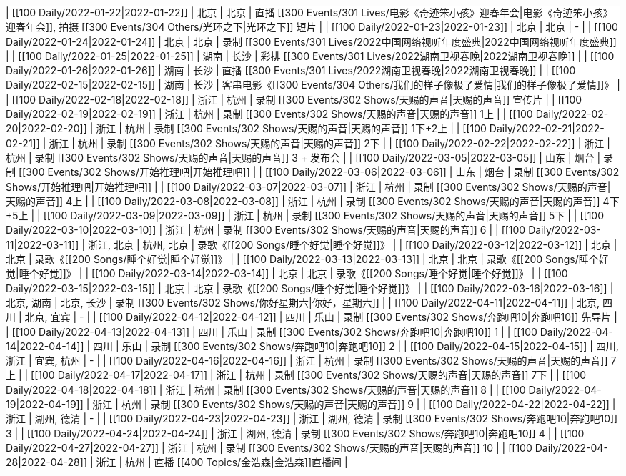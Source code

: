 | [[100 Daily/2022-01-22\|2022-01-22]] | 北京         | 北京         | 直播 [[300 Events/301 Lives/电影《奇迹笨小孩》迎春年会\|电影《奇迹笨小孩》迎春年会]], 拍摄 [[300 Events/304 Others/光环之下\|光环之下]] 短片  |
| [[100 Daily/2022-01-23\|2022-01-23]] | 北京         | 北京         | \-                                    |
| [[100 Daily/2022-01-24\|2022-01-24]] | 北京         | 北京         | 录制 [[300 Events/301 Lives/2022中国网络视听年度盛典\|2022中国网络视听年度盛典]]                 |
| [[100 Daily/2022-01-25\|2022-01-25]] | 湖南         | 长沙         | 彩排 [[300 Events/301 Lives/2022湖南卫视春晚\|2022湖南卫视春晚]]                     |
| [[100 Daily/2022-01-26\|2022-01-26]] | 湖南         | 长沙         | 直播 [[300 Events/301 Lives/2022湖南卫视春晚\|2022湖南卫视春晚]]                     |
| [[100 Daily/2022-02-15\|2022-02-15]] | 湖南         | 长沙         | 客串电影《[[300 Events/304 Others/我们的样子像极了爱情\|我们的样子像极了爱情]]》                  |
| [[100 Daily/2022-02-18\|2022-02-18]] | 浙江         | 杭州         | 录制 [[300 Events/302 Shows/天赐的声音\|天赐的声音]] 宣传片                      |
| [[100 Daily/2022-02-19\|2022-02-19]] | 浙江         | 杭州         | 录制 [[300 Events/302 Shows/天赐的声音\|天赐的声音]] 1上                       |
| [[100 Daily/2022-02-20\|2022-02-20]] | 浙江         | 杭州         | 录制 [[300 Events/302 Shows/天赐的声音\|天赐的声音]] 1下+2上                    |
| [[100 Daily/2022-02-21\|2022-02-21]] | 浙江         | 杭州         | 录制 [[300 Events/302 Shows/天赐的声音\|天赐的声音]] 2下                       |
| [[100 Daily/2022-02-22\|2022-02-22]] | 浙江         | 杭州         | 录制 [[300 Events/302 Shows/天赐的声音\|天赐的声音]] 3 + 发布会                  |
| [[100 Daily/2022-03-05\|2022-03-05]] | 山东         | 烟台         | 录制 [[300 Events/302 Shows/开始推理吧\|开始推理吧]]                          |
| [[100 Daily/2022-03-06\|2022-03-06]] | 山东         | 烟台         | 录制 [[300 Events/302 Shows/开始推理吧\|开始推理吧]]                          |
| [[100 Daily/2022-03-07\|2022-03-07]] | 浙江         | 杭州         | 录制 [[300 Events/302 Shows/天赐的声音\|天赐的声音]] 4上                       |
| [[100 Daily/2022-03-08\|2022-03-08]] | 浙江         | 杭州         | 录制 [[300 Events/302 Shows/天赐的声音\|天赐的声音]] 4下+5上                    |
| [[100 Daily/2022-03-09\|2022-03-09]] | 浙江         | 杭州         | 录制 [[300 Events/302 Shows/天赐的声音\|天赐的声音]] 5下                       |
| [[100 Daily/2022-03-10\|2022-03-10]] | 浙江         | 杭州         | 录制 [[300 Events/302 Shows/天赐的声音\|天赐的声音]] 6                        |
| [[100 Daily/2022-03-11\|2022-03-11]] | 浙江, 北京     | 杭州, 北京     | 录歌《[[200 Songs/睡个好觉\|睡个好觉]]》                          |
| [[100 Daily/2022-03-12\|2022-03-12]] | 北京         | 北京         | 录歌《[[200 Songs/睡个好觉\|睡个好觉]]》                          |
| [[100 Daily/2022-03-13\|2022-03-13]] | 北京         | 北京         | 录歌《[[200 Songs/睡个好觉\|睡个好觉]]》                          |
| [[100 Daily/2022-03-14\|2022-03-14]] | 北京         | 北京         | 录歌《[[200 Songs/睡个好觉\|睡个好觉]]》                          |
| [[100 Daily/2022-03-15\|2022-03-15]] | 北京         | 北京         | 录歌《[[200 Songs/睡个好觉\|睡个好觉]]》                          |
| [[100 Daily/2022-03-16\|2022-03-16]] | 北京, 湖南     | 北京, 长沙     | 录制 [[300 Events/302 Shows/你好星期六\|你好，星期六]]                  |
| [[100 Daily/2022-04-11\|2022-04-11]] | 北京, 四川     | 北京, 宜宾     | \-                                    |
| [[100 Daily/2022-04-12\|2022-04-12]] | 四川         | 乐山         | 录制 [[300 Events/302 Shows/奔跑吧10\|奔跑吧10]] 先导片                      |
| [[100 Daily/2022-04-13\|2022-04-13]] | 四川         | 乐山         | 录制 [[300 Events/302 Shows/奔跑吧10\|奔跑吧10]] 1                        |
| [[100 Daily/2022-04-14\|2022-04-14]] | 四川         | 乐山         | 录制 [[300 Events/302 Shows/奔跑吧10\|奔跑吧10]] 2                        |
| [[100 Daily/2022-04-15\|2022-04-15]] | 四川, 浙江     | 宜宾, 杭州     | \-                                    |
| [[100 Daily/2022-04-16\|2022-04-16]] | 浙江         | 杭州         | 录制 [[300 Events/302 Shows/天赐的声音\|天赐的声音]] 7上                       |
| [[100 Daily/2022-04-17\|2022-04-17]] | 浙江         | 杭州         | 录制 [[300 Events/302 Shows/天赐的声音\|天赐的声音]] 7下                       |
| [[100 Daily/2022-04-18\|2022-04-18]] | 浙江         | 杭州         | 录制 [[300 Events/302 Shows/天赐的声音\|天赐的声音]] 8                        |
| [[100 Daily/2022-04-19\|2022-04-19]] | 浙江         | 杭州         | 录制 [[300 Events/302 Shows/天赐的声音\|天赐的声音]] 9                        |
| [[100 Daily/2022-04-22\|2022-04-22]] | 浙江         | 湖州, 德清     | \-                                    |
| [[100 Daily/2022-04-23\|2022-04-23]] | 浙江         | 湖州, 德清     | 录制 [[300 Events/302 Shows/奔跑吧10\|奔跑吧10]] 3                        |
| [[100 Daily/2022-04-24\|2022-04-24]] | 浙江         | 湖州, 德清     | 录制 [[300 Events/302 Shows/奔跑吧10\|奔跑吧10]] 4                        |
| [[100 Daily/2022-04-27\|2022-04-27]] | 浙江         | 杭州         | 录制 [[300 Events/302 Shows/天赐的声音\|天赐的声音]] 10                       |
| [[100 Daily/2022-04-28\|2022-04-28]] | 浙江         | 杭州         | 直播 [[400 Topics/金浩森\|金浩森]]直播间                         |